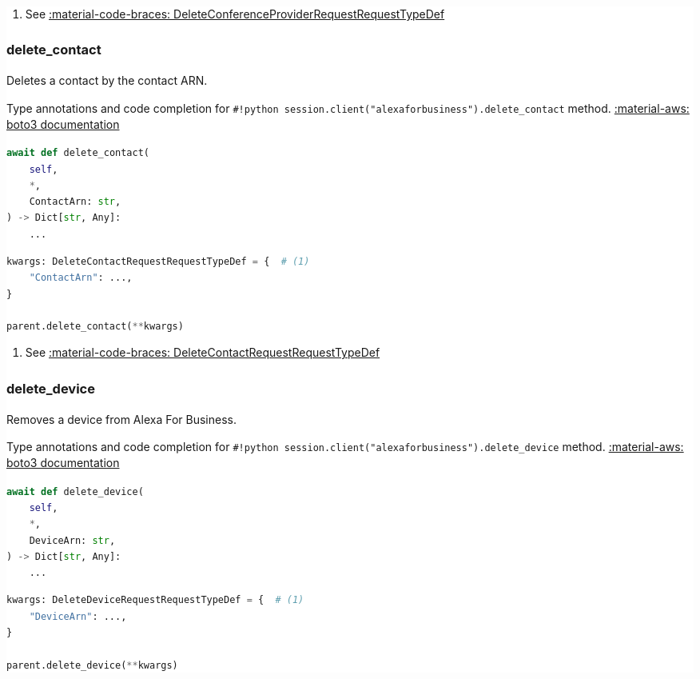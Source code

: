 1. See [:material-code-braces: DeleteConferenceProviderRequestRequestTypeDef](./type_defs.md#deleteconferenceproviderrequestrequesttypedef) 

### delete\_contact

Deletes a contact by the contact ARN.

Type annotations and code completion for `#!python session.client("alexaforbusiness").delete_contact` method.
[:material-aws: boto3 documentation](https://boto3.amazonaws.com/v1/documentation/api/latest/reference/services/alexaforbusiness.html#AlexaForBusiness.Client.delete_contact)

```python title="Method definition"
await def delete_contact(
    self,
    *,
    ContactArn: str,
) -> Dict[str, Any]:
    ...
```



```python title="Usage example with kwargs"
kwargs: DeleteContactRequestRequestTypeDef = {  # (1)
    "ContactArn": ...,
}

parent.delete_contact(**kwargs)
```

1. See [:material-code-braces: DeleteContactRequestRequestTypeDef](./type_defs.md#deletecontactrequestrequesttypedef) 

### delete\_device

Removes a device from Alexa For Business.

Type annotations and code completion for `#!python session.client("alexaforbusiness").delete_device` method.
[:material-aws: boto3 documentation](https://boto3.amazonaws.com/v1/documentation/api/latest/reference/services/alexaforbusiness.html#AlexaForBusiness.Client.delete_device)

```python title="Method definition"
await def delete_device(
    self,
    *,
    DeviceArn: str,
) -> Dict[str, Any]:
    ...
```



```python title="Usage example with kwargs"
kwargs: DeleteDeviceRequestRequestTypeDef = {  # (1)
    "DeviceArn": ...,
}

parent.delete_device(**kwargs)
```
